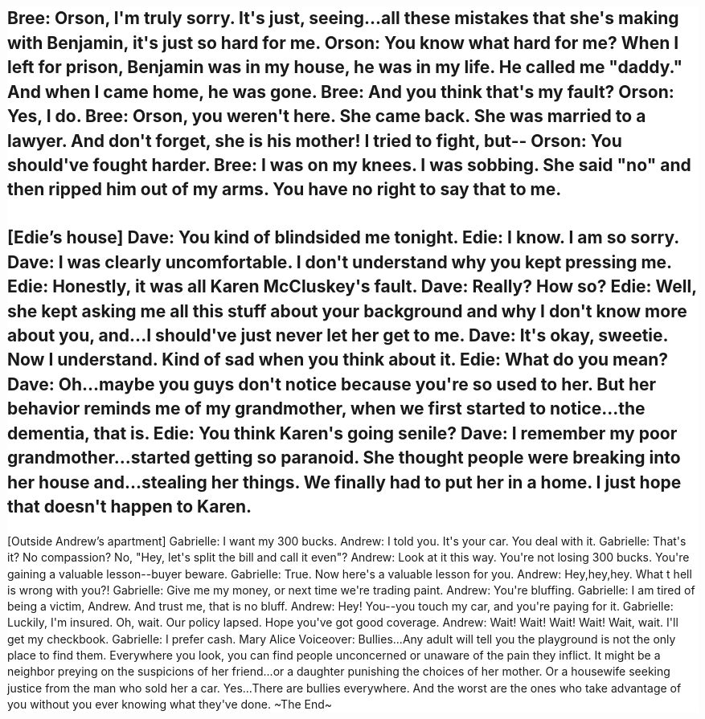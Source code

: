 Bree: Orson, I'm truly sorry. It's just, seeing...all these mistakes that she's making with Benjamin, it's just so hard for me.
Orson: You know what hard for me? When I left for prison, Benjamin was in my house, he was in my life. He called me "daddy." And when I came home, he was gone. 
Bree: And you think that's my fault?
Orson: Yes, I do.
Bree: Orson, you weren't here. She came back. She was married to a lawyer. And don't forget, she is his mother! I tried to fight, but--
Orson: You should've fought harder.
Bree: I was on my knees. I was sobbing. She said "no" and then ripped him out of my arms. You have no right to say that to me.
------------------------------------------------------------
[Edie’s house]
Dave: You kind of blindsided me tonight.
Edie: I know. I am so sorry.
Dave: I was clearly uncomfortable. I don't understand why you kept pressing me.
Edie: Honestly, it was all Karen McCluskey's fault.
Dave: Really? How so?
Edie: Well, she kept asking me all this stuff about your background and why I don't know more about you, and...I should've just never let her get to me.
Dave: It's okay, sweetie. Now I understand. Kind of sad when you think about it.
Edie: What do you mean? 
Dave: Oh...maybe you guys don't notice because you're so used to her. But her behavior reminds me of my grandmother, when we first started to notice...the dementia, that is.
Edie: You think Karen's going senile?
Dave: I remember my poor grandmother...started getting so paranoid. She thought people were breaking into her house and...stealing her things. We finally had to put her in a home. I just hope that doesn't happen to Karen.
------------------------------------------------------------
[Outside Andrew’s apartment]
Gabrielle: I want my 300 bucks.
Andrew: I told you. It's your car. You deal with it.
Gabrielle: That's it? No compassion? No, "Hey, let's split the bill and call it even"?
Andrew: Look at it this way. You're not losing 300 bucks. You're gaining a valuable lesson--buyer beware.
Gabrielle: True. Now here's a valuable lesson for you.
Andrew: Hey,hey,hey. What t hell is wrong with you?! 
Gabrielle: Give me my money, or next time we're trading paint. 
Andrew: You're bluffing.
Gabrielle: I am tired of being a victim, Andrew. And trust me, that is no bluff.
Andrew: Hey! You--you touch my car, and you're paying for it.
Gabrielle: Luckily, I'm insured. Oh, wait. Our policy lapsed. Hope you've got good coverage.
Andrew: Wait! Wait! Wait! Wait! Wait, wait. I'll get my checkbook.
Gabrielle: I prefer cash.
Mary Alice Voiceover: Bullies...Any adult will tell you the playground is not the only place to find them. Everywhere you look, you can find people unconcerned or unaware of the pain they inflict. It might be a neighbor preying on the suspicions of her friend...or a daughter punishing the choices of her mother. Or a housewife seeking justice from the man who sold her a car. Yes...There are bullies everywhere. And the worst are the ones who take advantage of you without you ever knowing what they've done.
~The End~
